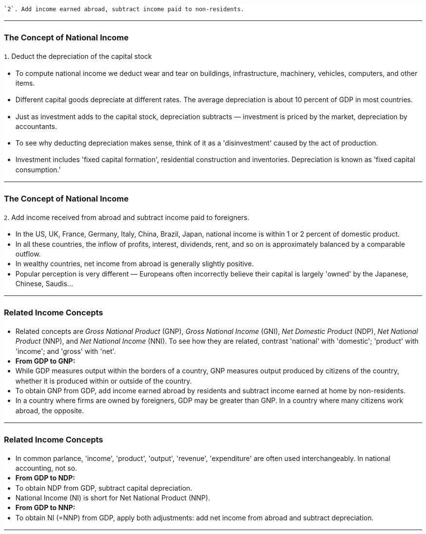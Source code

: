     `2`. Add income earned abroad, subtract income paid to non-residents. 

---

### The Concept of National Income

`1`. Deduct the depreciation of the capital stock

- To compute national income we deduct wear and tear on buildings, infrastructure, machinery, vehicles, computers, and other items.
- Different capital goods depreciate at different rates. The average depreciation is about 10 percent of GDP in most countries. 
- Just as investment adds to the capital stock, depreciation subtracts &mdash; investment is priced by the market, depreciation by accountants. 
- To see why deducting depreciation makes sense, think of it as a 'disinvestment' caused by the act of production. 

- Investment includes 'fixed capital formation', residential construction and inventories. Depreciation is known as 'fixed capital consumption.'

---

### The Concept of National Income

`2`. Add income received from abroad and subtract income paid to foreigners. 

- In the US, UK, France, Germany, Italy, China, Brazil, Japan, national income is within 1 or 2 percent of domestic product. 
- In all these countries, the inflow of profits, interest, dividends, rent, and so on is approximately balanced by a comparable outflow. 
- In wealthy countries, net income from abroad is generally slightly positive.
- Popular perception is very different &mdash; Europeans often incorrectly believe their capital is largely 'owned' by the Japanese, Chinese, Saudis...

---

### Related Income Concepts

- Related concepts are *Gross National Product* (GNP), *Gross National Income* (GNI), *Net Domestic Product* (NDP), *Net National Product* (NNP), and *Net National Income* (NNI). To see how they are related, contrast 'national' with 'domestic'; 'product' with 'income'; and 'gross' with 'net'.
- **From GDP to GNP:**
- While GDP measures output within the borders of a country, GNP measures output produced by citizens of the country, whether it is produced within or outside of the country. 
- To obtain GNP from GDP, add income earned abroad by residents and subtract income earned at home by non-residents. 
- In a country where firms are owned by foreigners, GDP may be greater than GNP. In a country where many citizens work abroad, the opposite.

---

### Related Income Concepts

- In common parlance, 'income', 'product', 'output', 'revenue', 'expenditure' are often used interchangeably. In national accounting, not so.
- **From GDP to NDP:**
- To obtain NDP from GDP, subtract capital depreciation. 
- National Income (NI) is short for Net National Product (NNP).
- **From GDP to NNP:**
- To obtain NI (=NNP) from GDP, apply both adjustments: add net income from abroad and subtract depreciation.

---